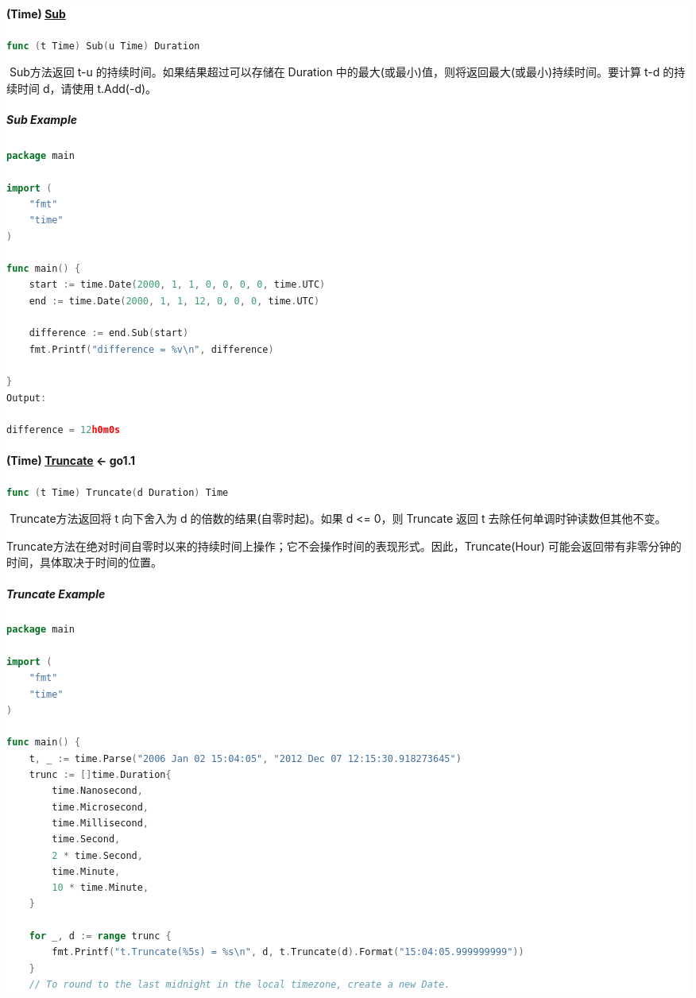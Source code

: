 #### (Time) [Sub](https://cs.opensource.google/go/go/+/go1.20.1:src/time/time.go;l=884) 

``` go linenums="1"
func (t Time) Sub(u Time) Duration
```

​	Sub方法返回 t-u 的持续时间。如果结果超过可以存储在 Duration 中的最大(或最小)值，则将返回最大(或最小)持续时间。要计算 t-d 的持续时间 d，请使用 t.Add(-d)。

##### Sub Example
``` go linenums="1"
package main

import (
	"fmt"
	"time"
)

func main() {
	start := time.Date(2000, 1, 1, 0, 0, 0, 0, time.UTC)
	end := time.Date(2000, 1, 1, 12, 0, 0, 0, time.UTC)

	difference := end.Sub(start)
	fmt.Printf("difference = %v\n", difference)

}
Output:

difference = 12h0m0s
```

#### (Time) [Truncate](https://cs.opensource.google/go/go/+/go1.20.1:src/time/time.go;l=1528)  <- go1.1

``` go linenums="1"
func (t Time) Truncate(d Duration) Time
```

​	Truncate方法返回将 t 向下舍入为 d 的倍数的结果(自零时起)。如果 d <= 0，则 Truncate 返回 t 去除任何单调时钟读数但其他不变。

​	Truncate方法在绝对时间自零时以来的持续时间上操作；它不会操作时间的表现形式。因此，Truncate(Hour) 可能会返回带有非零分钟的时间，具体取决于时间的位置。

##### Truncate Example
``` go linenums="1"
package main

import (
	"fmt"
	"time"
)

func main() {
	t, _ := time.Parse("2006 Jan 02 15:04:05", "2012 Dec 07 12:15:30.918273645")
	trunc := []time.Duration{
		time.Nanosecond,
		time.Microsecond,
		time.Millisecond,
		time.Second,
		2 * time.Second,
		time.Minute,
		10 * time.Minute,
	}

	for _, d := range trunc {
		fmt.Printf("t.Truncate(%5s) = %s\n", d, t.Truncate(d).Format("15:04:05.999999999"))
	}
	// To round to the last midnight in the local timezone, create a new Date.
```